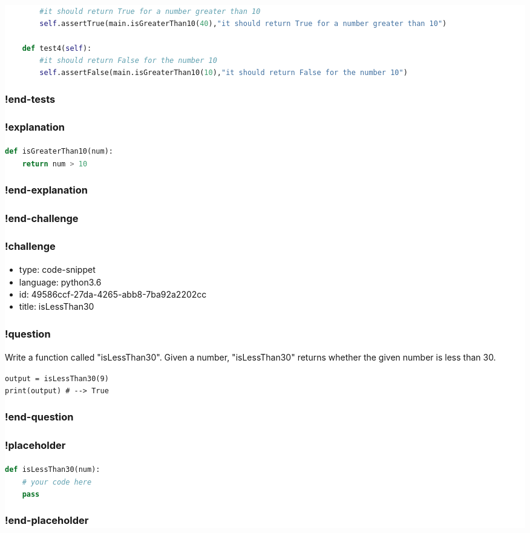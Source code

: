 ```python
        #it should return True for a number greater than 10
        self.assertTrue(main.isGreaterThan10(40),"it should return True for a number greater than 10")

    def test4(self):
        #it should return False for the number 10
        self.assertFalse(main.isGreaterThan10(10),"it should return False for the number 10")
```

### !end-tests

### !explanation
```python
def isGreaterThan10(num):
    return num > 10

```
### !end-explanation

### !end-challenge


### !challenge

* type: code-snippet
* language: python3.6
* id: 49586ccf-27da-4265-abb8-7ba92a2202cc
* title: isLessThan30

### !question

Write a function called "isLessThan30".
Given a number, "isLessThan30" returns whether the given number is less than 30.

```
output = isLessThan30(9)
print(output) # --> True
```

### !end-question

### !placeholder

```python
def isLessThan30(num):
    # your code here
    pass


```

### !end-placeholder
